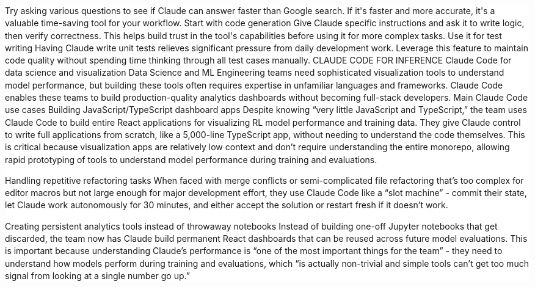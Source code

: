 Try asking various questions to see if Claude can answer faster than
Google search. If it's faster and more accurate, it's a valuable time-saving
tool for your workflow.
Start with code generation
Give Claude specific instructions and ask it to write logic, then verify
correctness. This helps build trust in the tool's capabilities before using it
for more complex tasks.
Use it for test writing
Having Claude write unit tests relieves significant pressure from daily
development work. Leverage this feature to maintain code quality without
spending time thinking through all test cases manually.
CLAUDE CODE FOR INFERENCE 
Claude Code for data science
and visualization
Data Science and ML
Engineering teams need
sophisticated visualization
tools to understand model
performance, but building these
tools often requires expertise
in unfamiliar languages and
frameworks. Claude Code
enables these teams to build
production-quality analytics
dashboards without becoming
full-stack developers.
Main Claude Code use cases
Building JavaScript/TypeScript dashboard apps 
Despite knowing “very little JavaScript and TypeScript,” the team uses
Claude Code to build entire React applications for visualizing RL model
performance and training data. They give Claude control to write full
applications from scratch, like a 5,000-line TypeScript app, without
needing to understand the code themselves. This is critical because
visualization apps are relatively low context and don’t require
understanding the entire monorepo, allowing rapid prototyping of tools
to understand model performance during training and evaluations.

Handling repetitive refactoring tasks
When faced with merge conflicts or semi-complicated file refactoring
that’s too complex for editor macros but not large enough for major
development effort, they use Claude Code like a “slot machine” - commit
their state, let Claude work autonomously for 30 minutes, and either
accept the solution or restart fresh if it doesn’t work.

Creating persistent analytics tools instead of throwaway notebooks
Instead of building one-off Jupyter notebooks that get discarded, the
team now has Claude build permanent React dashboards that can be
reused across future model evaluations. This is important because
understanding Claude’s performance is “one of the most important things
for the team” - they need to understand how models perform during
training and evaluations, which “is actually non-trivial and simple tools
can’t get too much signal from looking at a single number go up.”
